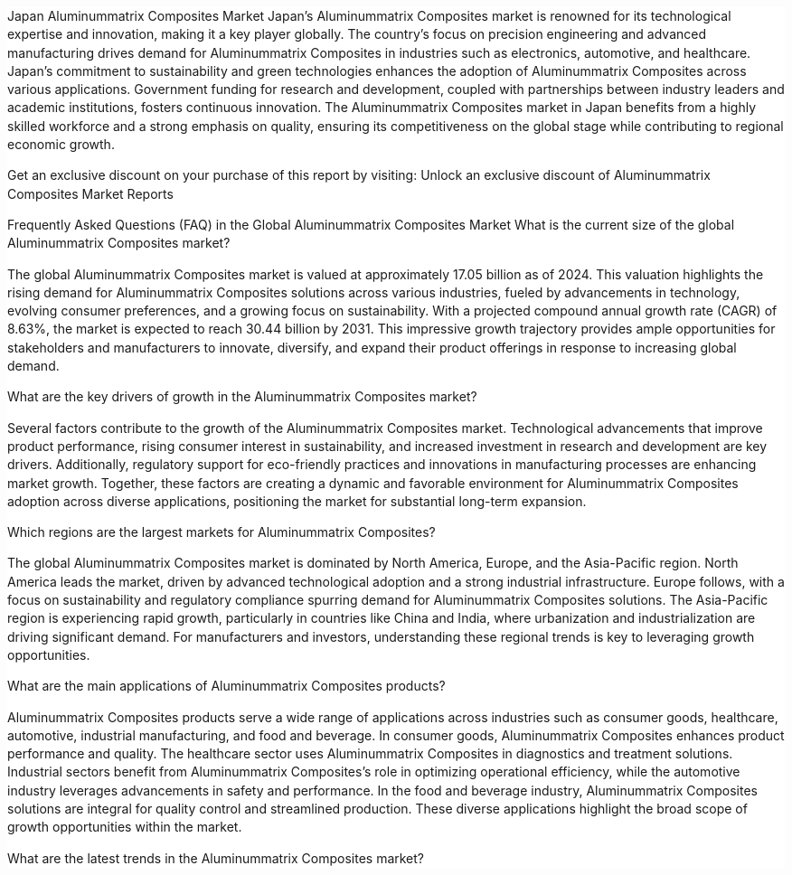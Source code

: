 Japan Aluminummatrix Composites Market
Japan’s Aluminummatrix Composites market is renowned for its technological expertise and innovation, making it a key player globally. The country’s focus on precision engineering and advanced manufacturing drives demand for Aluminummatrix Composites in industries such as electronics, automotive, and healthcare. Japan’s commitment to sustainability and green technologies enhances the adoption of Aluminummatrix Composites across various applications. Government funding for research and development, coupled with partnerships between industry leaders and academic institutions, fosters continuous innovation. The Aluminummatrix Composites market in Japan benefits from a highly skilled workforce and a strong emphasis on quality, ensuring its competitiveness on the global stage while contributing to regional economic growth.

Get an exclusive discount on your purchase of this report by visiting: Unlock an exclusive discount of Aluminummatrix Composites Market Reports 

Frequently Asked Questions (FAQ) in the Global Aluminummatrix Composites Market
What is the current size of the global Aluminummatrix Composites market?

The global Aluminummatrix Composites market is valued at approximately 17.05 billion as of 2024. This valuation highlights the rising demand for Aluminummatrix Composites solutions across various industries, fueled by advancements in technology, evolving consumer preferences, and a growing focus on sustainability. With a projected compound annual growth rate (CAGR) of 8.63%, the market is expected to reach 30.44 billion by 2031. This impressive growth trajectory provides ample opportunities for stakeholders and manufacturers to innovate, diversify, and expand their product offerings in response to increasing global demand.

What are the key drivers of growth in the Aluminummatrix Composites market?

Several factors contribute to the growth of the Aluminummatrix Composites market. Technological advancements that improve product performance, rising consumer interest in sustainability, and increased investment in research and development are key drivers. Additionally, regulatory support for eco-friendly practices and innovations in manufacturing processes are enhancing market growth. Together, these factors are creating a dynamic and favorable environment for Aluminummatrix Composites adoption across diverse applications, positioning the market for substantial long-term expansion.

Which regions are the largest markets for Aluminummatrix Composites?

The global Aluminummatrix Composites market is dominated by North America, Europe, and the Asia-Pacific region. North America leads the market, driven by advanced technological adoption and a strong industrial infrastructure. Europe follows, with a focus on sustainability and regulatory compliance spurring demand for Aluminummatrix Composites solutions. The Asia-Pacific region is experiencing rapid growth, particularly in countries like China and India, where urbanization and industrialization are driving significant demand. For manufacturers and investors, understanding these regional trends is key to leveraging growth opportunities.

What are the main applications of Aluminummatrix Composites products?

Aluminummatrix Composites products serve a wide range of applications across industries such as consumer goods, healthcare, automotive, industrial manufacturing, and food and beverage. In consumer goods, Aluminummatrix Composites enhances product performance and quality. The healthcare sector uses Aluminummatrix Composites in diagnostics and treatment solutions. Industrial sectors benefit from Aluminummatrix Composites’s role in optimizing operational efficiency, while the automotive industry leverages advancements in safety and performance. In the food and beverage industry, Aluminummatrix Composites solutions are integral for quality control and streamlined production. These diverse applications highlight the broad scope of growth opportunities within the market.

What are the latest trends in the Aluminummatrix Composites market?
